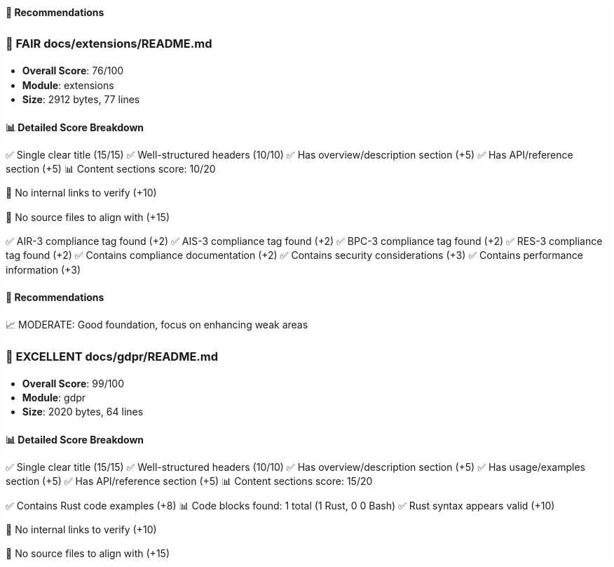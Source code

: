 
#### 🎯 Recommendations
  


### 📝 FAIR docs/extensions/README.md
- **Overall Score**: 76/100
- **Module**: extensions
- **Size**: 2912 bytes, 77 lines

#### 📊 Detailed Score Breakdown
  ✅ Single clear title (15/15)
  ✅ Well-structured headers (10/10)
  ✅ Has overview/description section (+5)
  ✅ Has API/reference section (+5)
  📊 Content sections score: 10/20
  
  
  📝 No internal links to verify (+10)
  
  📝 No source files to align with (+15)
  
  ✅ AIR-3 compliance tag found (+2)
  ✅ AIS-3 compliance tag found (+2)
  ✅ BPC-3 compliance tag found (+2)
  ✅ RES-3 compliance tag found (+2)
  ✅ Contains compliance documentation (+2)
  ✅ Contains security considerations (+3)
  ✅ Contains performance information (+3)
  

#### 🎯 Recommendations
  📈 MODERATE: Good foundation, focus on enhancing weak areas


### 🌟 EXCELLENT docs/gdpr/README.md
- **Overall Score**: 99/100
- **Module**: gdpr
- **Size**: 2020 bytes, 64 lines

#### 📊 Detailed Score Breakdown
  ✅ Single clear title (15/15)
  ✅ Well-structured headers (10/10)
  ✅ Has overview/description section (+5)
  ✅ Has usage/examples section (+5)
  ✅ Has API/reference section (+5)
  📊 Content sections score: 15/20
  
  ✅ Contains Rust code examples (+8)
  📊 Code blocks found: 1 total (1 Rust, 0
  0 Bash)
  ✅ Rust syntax appears valid (+10)
  
  📝 No internal links to verify (+10)
  
  📝 No source files to align with (+15)
  